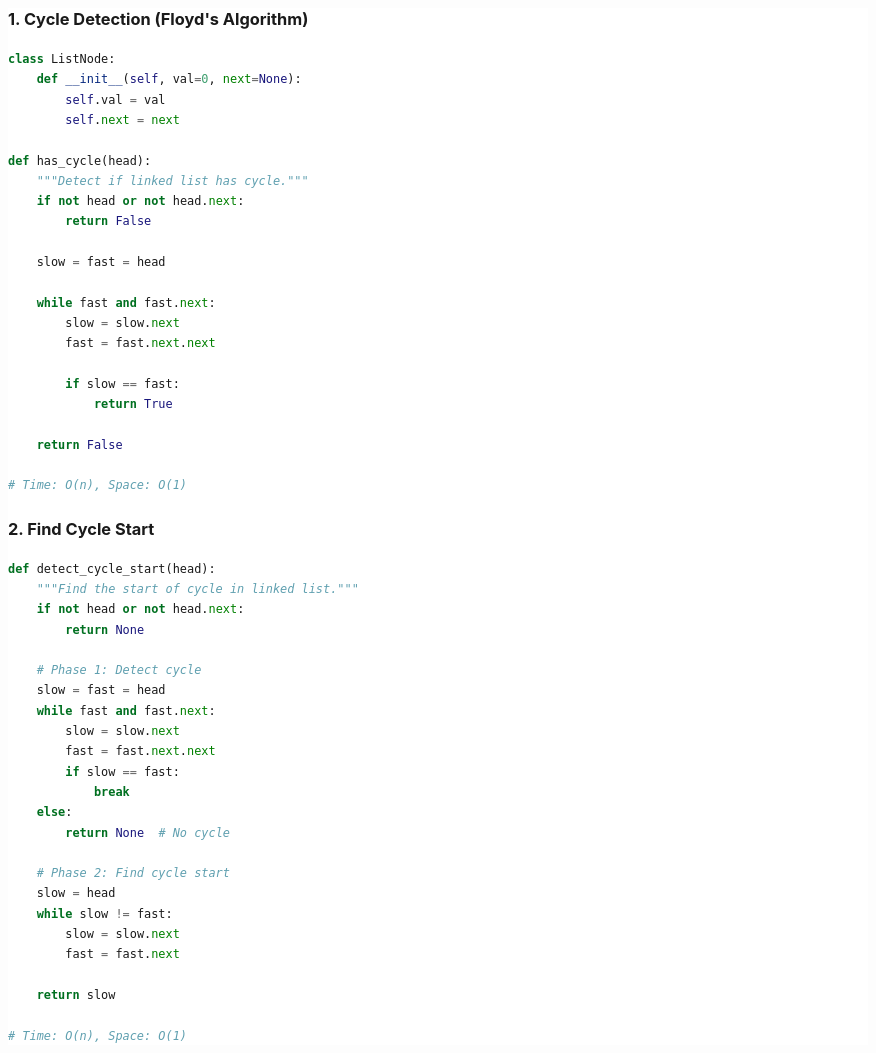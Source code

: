### 1. **Cycle Detection (Floyd's Algorithm)**
```python
class ListNode:
    def __init__(self, val=0, next=None):
        self.val = val
        self.next = next

def has_cycle(head):
    """Detect if linked list has cycle."""
    if not head or not head.next:
        return False
    
    slow = fast = head
    
    while fast and fast.next:
        slow = slow.next
        fast = fast.next.next
        
        if slow == fast:
            return True
    
    return False

# Time: O(n), Space: O(1)
```

### 2. **Find Cycle Start**
```python
def detect_cycle_start(head):
    """Find the start of cycle in linked list."""
    if not head or not head.next:
        return None
    
    # Phase 1: Detect cycle
    slow = fast = head
    while fast and fast.next:
        slow = slow.next
        fast = fast.next.next
        if slow == fast:
            break
    else:
        return None  # No cycle
    
    # Phase 2: Find cycle start
    slow = head
    while slow != fast:
        slow = slow.next
        fast = fast.next
    
    return slow

# Time: O(n), Space: O(1)
```
